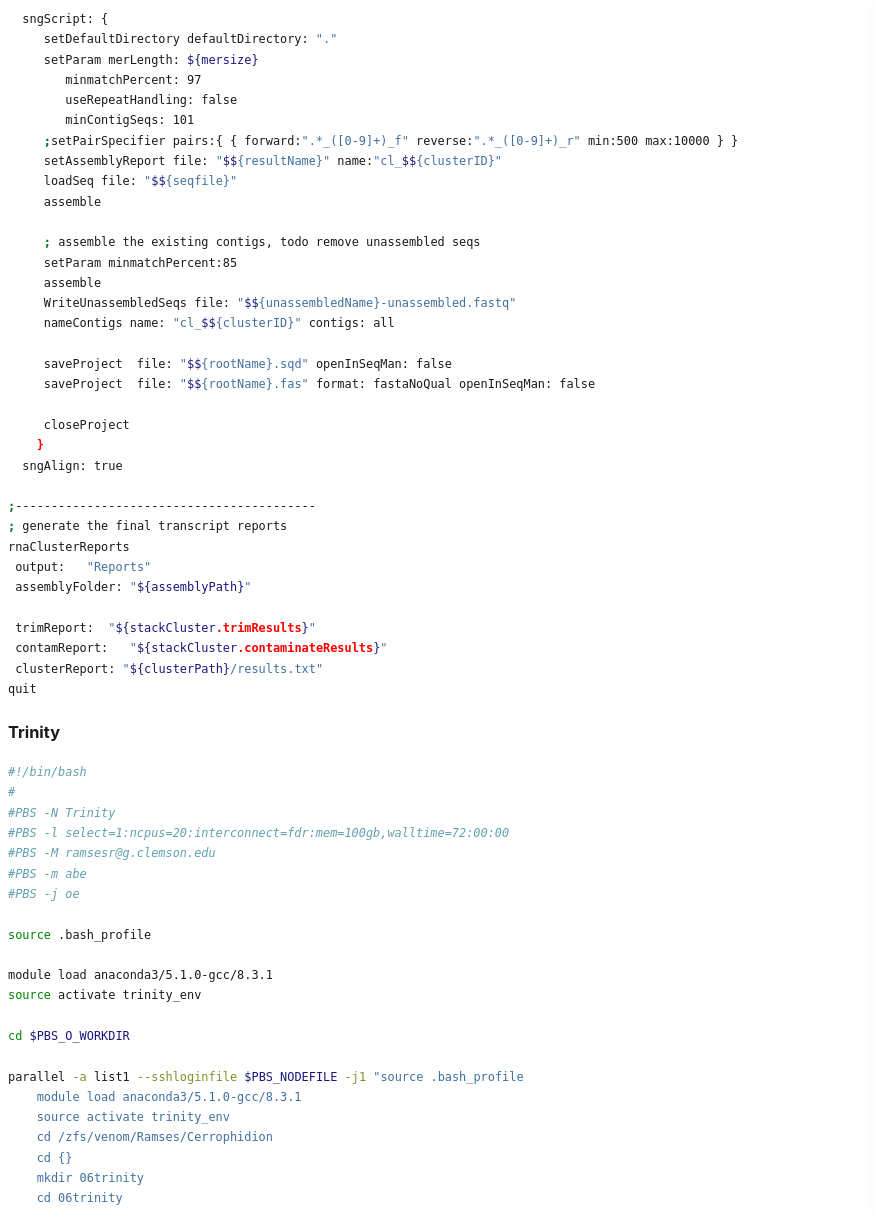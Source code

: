 ``` bash
  sngScript: {
     setDefaultDirectory defaultDirectory: "."
     setParam merLength: ${mersize}
        minmatchPercent: 97
        useRepeatHandling: false
        minContigSeqs: 101
     ;setPairSpecifier pairs:{ { forward:".*_([0-9]+)_f" reverse:".*_([0-9]+)_r" min:500 max:10000 } }
     setAssemblyReport file: "$${resultName}" name:"cl_$${clusterID}"
     loadSeq file: "$${seqfile}"
     assemble

     ; assemble the existing contigs, todo remove unassembled seqs
     setParam minmatchPercent:85
     assemble
     WriteUnassembledSeqs file: "$${unassembledName}-unassembled.fastq"
     nameContigs name: "cl_$${clusterID}" contigs: all

     saveProject  file: "$${rootName}.sqd" openInSeqMan: false
     saveProject  file: "$${rootName}.fas" format: fastaNoQual openInSeqMan: false

     closeProject
    }
  sngAlign: true

;------------------------------------------
; generate the final transcript reports
rnaClusterReports
 output:   "Reports"
 assemblyFolder: "${assemblyPath}"

 trimReport:  "${stackCluster.trimResults}"
 contamReport:   "${stackCluster.contaminateResults}"
 clusterReport: "${clusterPath}/results.txt"
quit
```

### Trinity

``` bash
#!/bin/bash
#
#PBS -N Trinity
#PBS -l select=1:ncpus=20:interconnect=fdr:mem=100gb,walltime=72:00:00
#PBS -M ramsesr@g.clemson.edu
#PBS -m abe
#PBS -j oe

source .bash_profile

module load anaconda3/5.1.0-gcc/8.3.1
source activate trinity_env

cd $PBS_O_WORKDIR

parallel -a list1 --sshloginfile $PBS_NODEFILE -j1 "source .bash_profile
    module load anaconda3/5.1.0-gcc/8.3.1
    source activate trinity_env
    cd /zfs/venom/Ramses/Cerrophidion
    cd {}
    mkdir 06trinity
    cd 06trinity
```